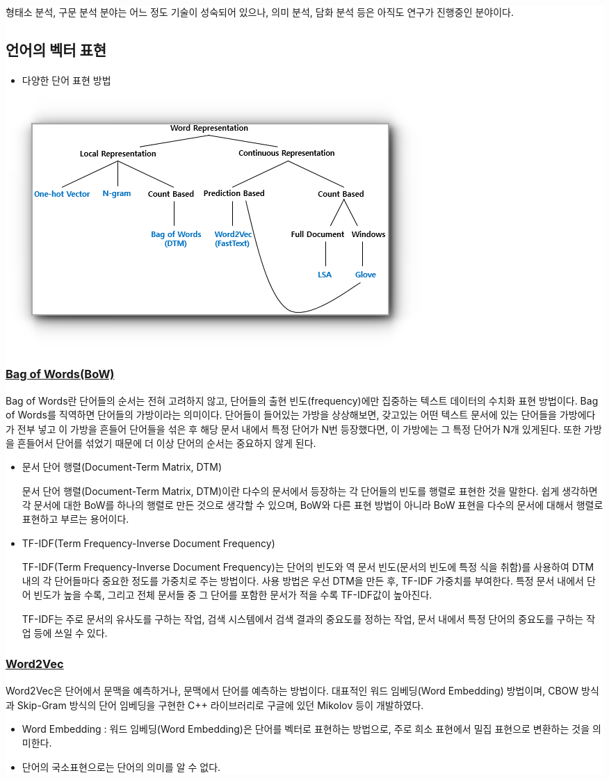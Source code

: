 형태소 분석, 구문 분석 분야는 어느 정도 기술이 성숙되어 있으나, 의미 분석, 담화 분석 등은 아직도 연구가 진행중인 분야이다.

## 언어의 벡터 표현

- 다양한 단어 표현 방법

![word representation](/img/study5/wordrepresentation.png)

### [Bag of Words(BoW)](https://wikidocs.net/22650)

Bag of Words란 단어들의 순서는 전혀 고려하지 않고, 단어들의 출현 빈도(frequency)에만 집중하는 텍스트 데이터의 수치화 표현 방법이다. Bag of Words를 직역하면 단어들의 가방이라는 의미이다. 단어들이 들어있는 가방을 상상해보면, 갖고있는 어떤 텍스트 문서에 있는 단어들을 가방에다가 전부 넣고 이 가방을 흔들어 단어들을 섞은 후 해당 문서 내에서 특정 단어가 N번 등장했다면, 이 가방에는 그 특정 단어가 N개 있게된다. 또한 가방을 흔들어서 단어를 섞었기 때문에 더 이상 단어의 순서는 중요하지 않게 된다.

- 문서 단어 행렬(Document-Term Matrix, DTM)

  문서 단어 행렬(Document-Term Matrix, DTM)이란 다수의 문서에서 등장하는 각 단어들의 빈도를 행렬로 표현한 것을 말한다. 쉽게 생각하면 각 문서에 대한 BoW를 하나의 행렬로 만든 것으로 생각할 수 있으며, BoW와 다른 표현 방법이 아니라 BoW 표현을 다수의 문서에 대해서 행렬로 표현하고 부르는 용어이다.

- TF-IDF(Term Frequency-Inverse Document Frequency)

  TF-IDF(Term Frequency-Inverse Document Frequency)는 단어의 빈도와 역 문서 빈도(문서의 빈도에 특정 식을 취함)를 사용하여 DTM 내의 각 단어들마다 중요한 정도를 가중치로 주는 방법이다. 사용 방법은 우선 DTM을 만든 후, TF-IDF 가중치를 부여한다. 특정 문서 내에서 단어 빈도가 높을 수록, 그리고 전체 문서들 중 그 단어를 포함한 문서가 적을 수록 TF-IDF값이 높아진다.
  
  TF-IDF는 주로 문서의 유사도를 구하는 작업, 검색 시스템에서 검색 결과의 중요도를 정하는 작업, 문서 내에서 특정 단어의 중요도를 구하는 작업 등에 쓰일 수 있다.

### [Word2Vec](https://wikidocs.net/22660)

Word2Vec은 단어에서 문맥을 예측하거나, 문맥에서 단어를 예측하는 방법이다. 대표적인 워드 임베딩(Word Embedding) 방법이며, CBOW 방식과 Skip-Gram 방식의 단어 임베딩을 구현한 C++ 라이브러리로 구글에 있던 Mikolov 등이 개발하였다.

- Word Embedding : 워드 임베딩(Word Embedding)은 단어를 벡터로 표현하는 방법으로, 주로 희소 표현에서 밀집 표현으로 변환하는 것을 의미한다.

- 단어의 국소표현으로는 단어의 의미를 알 수 없다.
